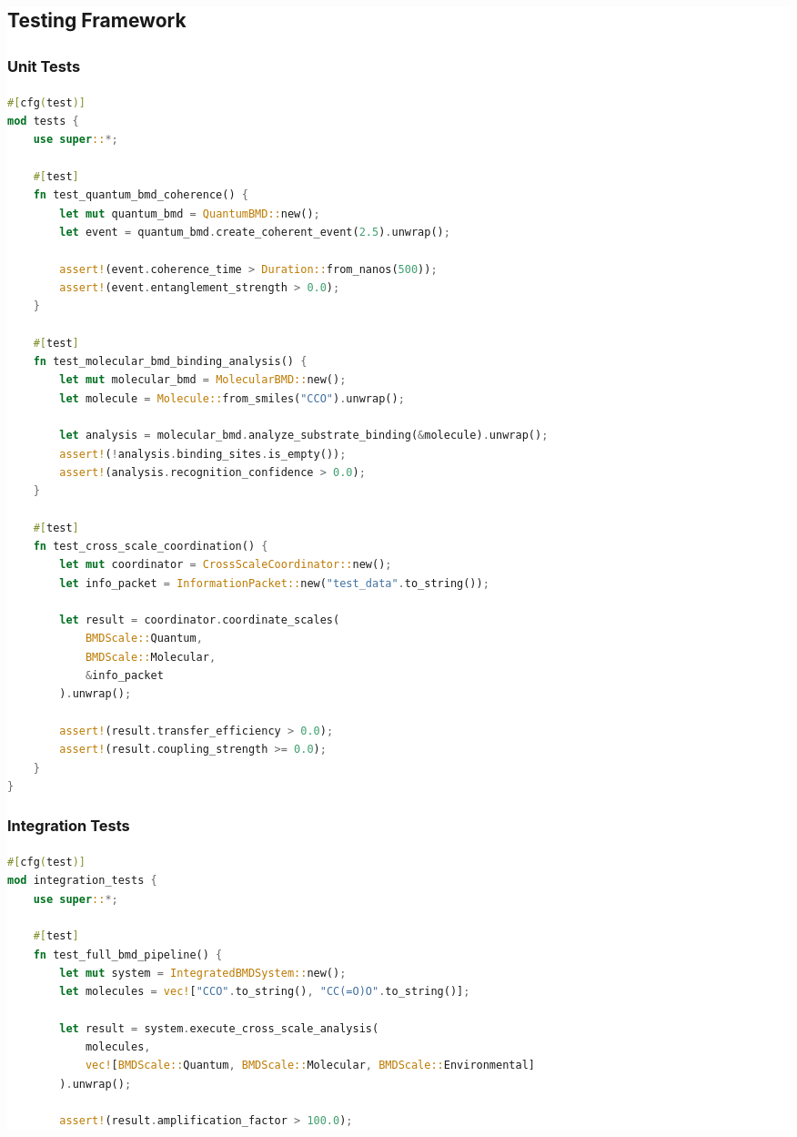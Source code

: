 ## Testing Framework

### Unit Tests

```rust
#[cfg(test)]
mod tests {
    use super::*;

    #[test]
    fn test_quantum_bmd_coherence() {
        let mut quantum_bmd = QuantumBMD::new();
        let event = quantum_bmd.create_coherent_event(2.5).unwrap();

        assert!(event.coherence_time > Duration::from_nanos(500));
        assert!(event.entanglement_strength > 0.0);
    }

    #[test]
    fn test_molecular_bmd_binding_analysis() {
        let mut molecular_bmd = MolecularBMD::new();
        let molecule = Molecule::from_smiles("CCO").unwrap();

        let analysis = molecular_bmd.analyze_substrate_binding(&molecule).unwrap();
        assert!(!analysis.binding_sites.is_empty());
        assert!(analysis.recognition_confidence > 0.0);
    }

    #[test]
    fn test_cross_scale_coordination() {
        let mut coordinator = CrossScaleCoordinator::new();
        let info_packet = InformationPacket::new("test_data".to_string());

        let result = coordinator.coordinate_scales(
            BMDScale::Quantum,
            BMDScale::Molecular,
            &info_packet
        ).unwrap();

        assert!(result.transfer_efficiency > 0.0);
        assert!(result.coupling_strength >= 0.0);
    }
}
```

### Integration Tests

```rust
#[cfg(test)]
mod integration_tests {
    use super::*;

    #[test]
    fn test_full_bmd_pipeline() {
        let mut system = IntegratedBMDSystem::new();
        let molecules = vec!["CCO".to_string(), "CC(=O)O".to_string()];

        let result = system.execute_cross_scale_analysis(
            molecules,
            vec![BMDScale::Quantum, BMDScale::Molecular, BMDScale::Environmental]
        ).unwrap();

        assert!(result.amplification_factor > 100.0);
```
